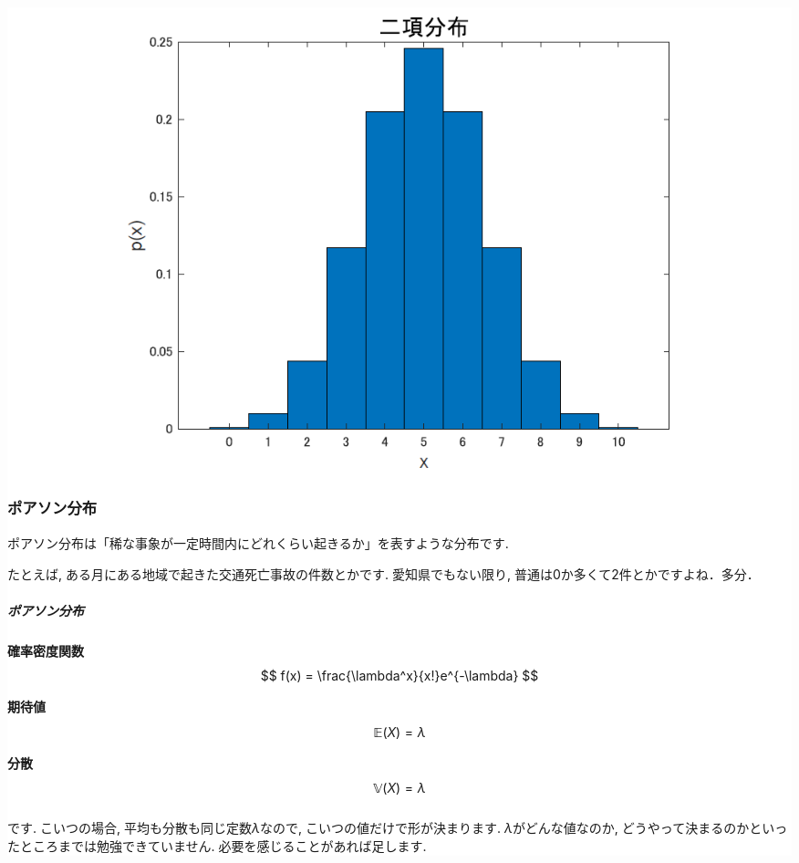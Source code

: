 <center><img src="../figures/binomial2.png", width=70%></center>


### ポアソン分布
ポアソン分布は「稀な事象が一定時間内にどれくらい起きるか」を表すような分布です.

たとえば, ある月にある地域で起きた交通死亡事故の件数とかです. 愛知県でもない限り, 普通は0か多くて2件とかですよね．多分．

##### ポアソン分布
**確率密度関数**
$$
f(x) = \frac{\lambda^x}{x!}e^{-\lambda}
$$

**期待値**
$$
\mathbb{E}(X) = \lambda
$$

**分散**
$$
\mathbb{V}(X) = \lambda
$$
#####
です. こいつの場合, 平均も分散も同じ定数$\lambda$なので, こいつの値だけで形が決まります. $\lambda$がどんな値なのか, どうやって決まるのかといったところまでは勉強できていません. 必要を感じることがあれば足します.
